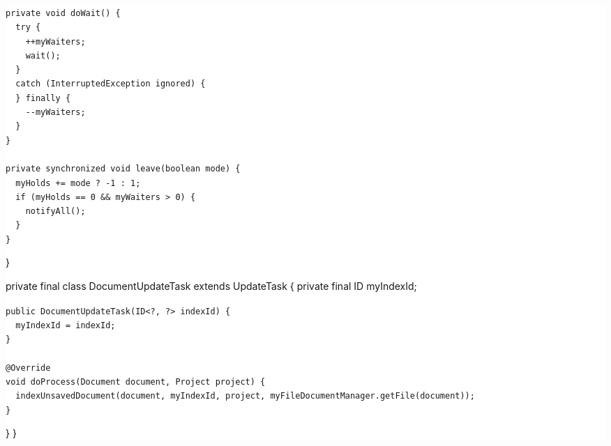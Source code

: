    private void doWait() {
      try {
        ++myWaiters;
        wait();
      }
      catch (InterruptedException ignored) {
      } finally {
        --myWaiters;
      }
    }

    private synchronized void leave(boolean mode) {
      myHolds += mode ? -1 : 1;
      if (myHolds == 0 && myWaiters > 0) {
        notifyAll();
      }
    }
  }

  private final class DocumentUpdateTask extends UpdateTask<Document> {
    private final ID<?, ?> myIndexId;

    public DocumentUpdateTask(ID<?, ?> indexId) {
      myIndexId = indexId;
    }

    @Override
    void doProcess(Document document, Project project) {
      indexUnsavedDocument(document, myIndexId, project, myFileDocumentManager.getFile(document));
    }
  }
}
